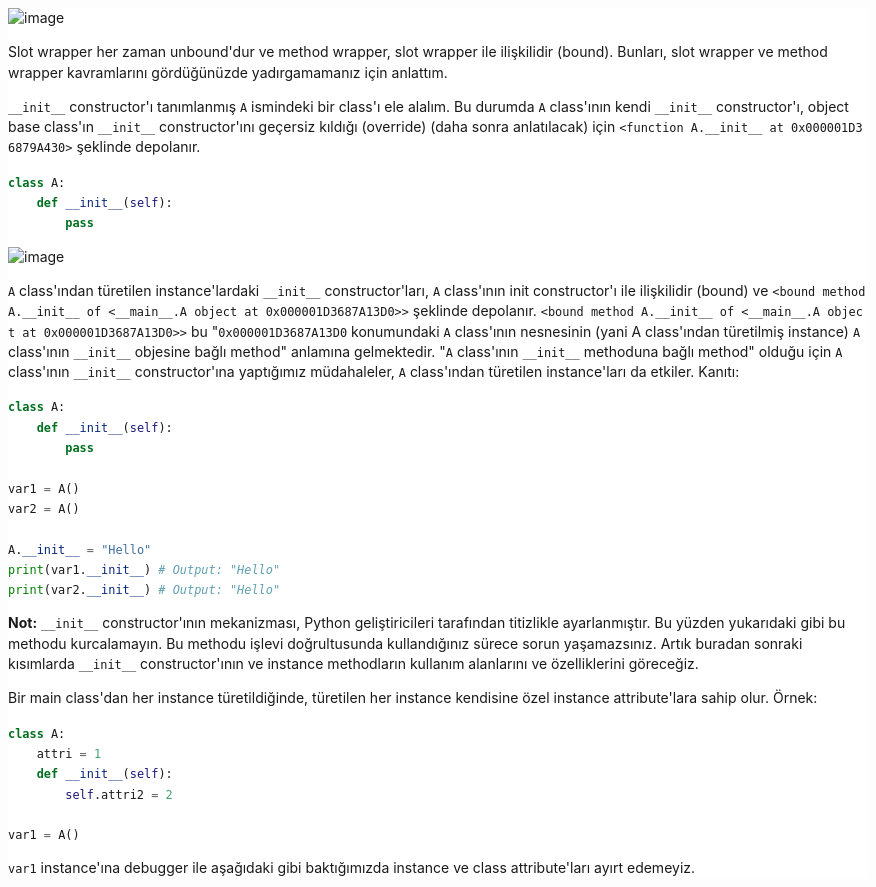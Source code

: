 <img src="https://i.ibb.co/YX198Dv/image.png" alt="image" border="0">

Slot wrapper her zaman unbound'dur ve method wrapper, slot wrapper ile ilişkilidir (bound). Bunları, slot wrapper ve method wrapper kavramlarını gördüğünüzde yadırgamamanız için anlattım.

`__init__` constructor'ı tanımlanmış `A` ismindeki bir class'ı ele alalım. Bu durumda `A` class'ının kendi `__init__` constructor'ı, object base class'ın `__init__` constructor'ını geçersiz kıldığı (override) (daha sonra anlatılacak) için `<function A.__init__ at 0x000001D36879A430>` şeklinde depolanır.
```py
class A:
    def __init__(self):
        pass
```

<img src="https://i.ibb.co/749ZxJX/image.png" alt="image" border="0">

`A` class'ından türetilen instance'lardaki `__init__` constructor'ları, `A` class'ının init constructor'ı ile ilişkilidir (bound) ve `<bound method A.__init__ of <__main__.A object at 0x000001D3687A13D0>>` şeklinde depolanır. `<bound method A.__init__ of <__main__.A object at 0x000001D3687A13D0>>` bu "`0x000001D3687A13D0` konumundaki `A` class'ının nesnesinin (yani A class'ından türetilmiş instance) `A` class'ının `__init__` objesine bağlı method" anlamına gelmektedir. "`A` class'ının `__init__` methoduna bağlı method" olduğu için `A` class'ının `__init__` constructor'ına yaptığımız müdahaleler, `A` class'ından türetilen instance'ları da etkiler. Kanıtı:
```py
class A:
    def __init__(self):
        pass

var1 = A()
var2 = A()

A.__init__ = "Hello"
print(var1.__init__) # Output: "Hello"
print(var2.__init__) # Output: "Hello"
```
**Not:** `__init__` constructor'ının mekanizması, Python geliştiricileri tarafından titizlikle ayarlanmıştır. Bu yüzden yukarıdaki gibi bu methodu kurcalamayın. Bu methodu işlevi doğrultusunda kullandığınız sürece sorun yaşamazsınız. Artık buradan sonraki kısımlarda `__init__` constructor'ının ve instance methodların kullanım alanlarını ve özelliklerini göreceğiz.

Bir main class'dan her instance türetildiğinde, türetilen her instance kendisine özel instance attribute'lara sahip olur. Örnek:
```py
class A:
    attri = 1
    def __init__(self):
        self.attri2 = 2

var1 = A()
```
`var1` instance'ına debugger ile aşağıdaki gibi baktığımızda instance ve class attribute'ları ayırt edemeyiz.
